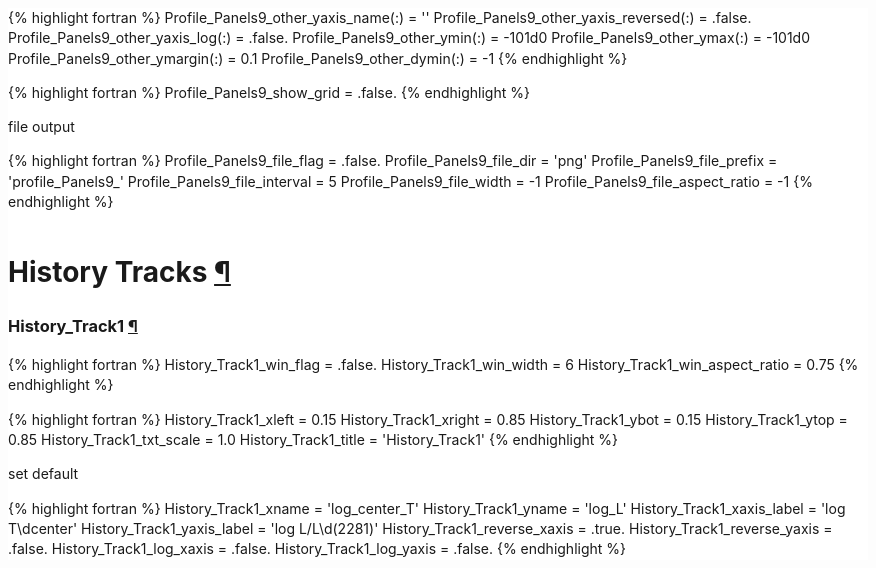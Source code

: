 
{% highlight fortran %}
Profile_Panels9_other_yaxis_name(:) = ''
Profile_Panels9_other_yaxis_reversed(:) = .false.
Profile_Panels9_other_yaxis_log(:) = .false.
Profile_Panels9_other_ymin(:) = -101d0
Profile_Panels9_other_ymax(:) = -101d0
Profile_Panels9_other_ymargin(:) = 0.1
Profile_Panels9_other_dymin(:) = -1
{% endhighlight %}


{% highlight fortran %}
Profile_Panels9_show_grid = .false.
{% endhighlight %}


file output

{% highlight fortran %}
Profile_Panels9_file_flag = .false.
Profile_Panels9_file_dir = 'png'
Profile_Panels9_file_prefix = 'profile_Panels9_'
Profile_Panels9_file_interval = 5
Profile_Panels9_file_width = -1
Profile_Panels9_file_aspect_ratio = -1
{% endhighlight %}

<h1 id="History_Tracks">History Tracks <a href="#History_Tracks" title="Permalink to this location">¶</a></h1>


<h3 id="History_Track1">History_Track1 <a href="#History_Track1" title="Permalink to this location">¶</a></h3>


{% highlight fortran %}
History_Track1_win_flag = .false.
History_Track1_win_width = 6
History_Track1_win_aspect_ratio = 0.75
{% endhighlight %}


{% highlight fortran %}
History_Track1_xleft = 0.15
History_Track1_xright = 0.85
History_Track1_ybot = 0.15
History_Track1_ytop = 0.85
History_Track1_txt_scale = 1.0
History_Track1_title = 'History_Track1'
{% endhighlight %}


set default

{% highlight fortran %}
History_Track1_xname = 'log_center_T'
History_Track1_yname = 'log_L'
History_Track1_xaxis_label = 'log T\dcenter'
History_Track1_yaxis_label = 'log L/L\d\(2281)'
History_Track1_reverse_xaxis = .true.
History_Track1_reverse_yaxis = .false.
History_Track1_log_xaxis = .false.
History_Track1_log_yaxis = .false.
{% endhighlight %}

